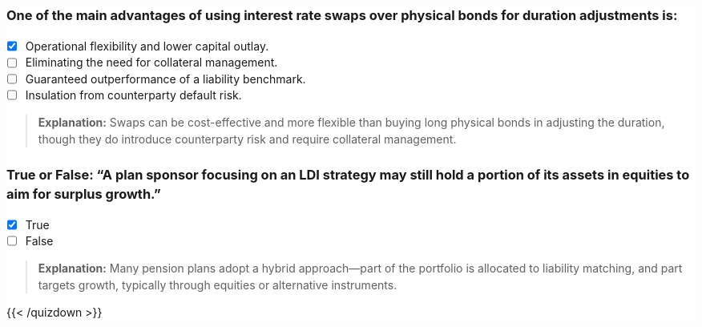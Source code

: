 ### One of the main advantages of using interest rate swaps over physical bonds for duration adjustments is:
- [x] Operational flexibility and lower capital outlay.
- [ ] Eliminating the need for collateral management.
- [ ] Guaranteed outperformance of a liability benchmark.
- [ ] Insulation from counterparty default risk.

> **Explanation:** Swaps can be cost-effective and more flexible than buying long physical bonds in adjusting the duration, though they do introduce counterparty risk and require collateral management.

### True or False: “A plan sponsor focusing on an LDI strategy may still hold a portion of its assets in equities to aim for surplus growth.”
- [x] True
- [ ] False

> **Explanation:** Many pension plans adopt a hybrid approach—part of the portfolio is allocated to liability matching, and part targets growth, typically through equities or alternative instruments.

{{< /quizdown >}}
